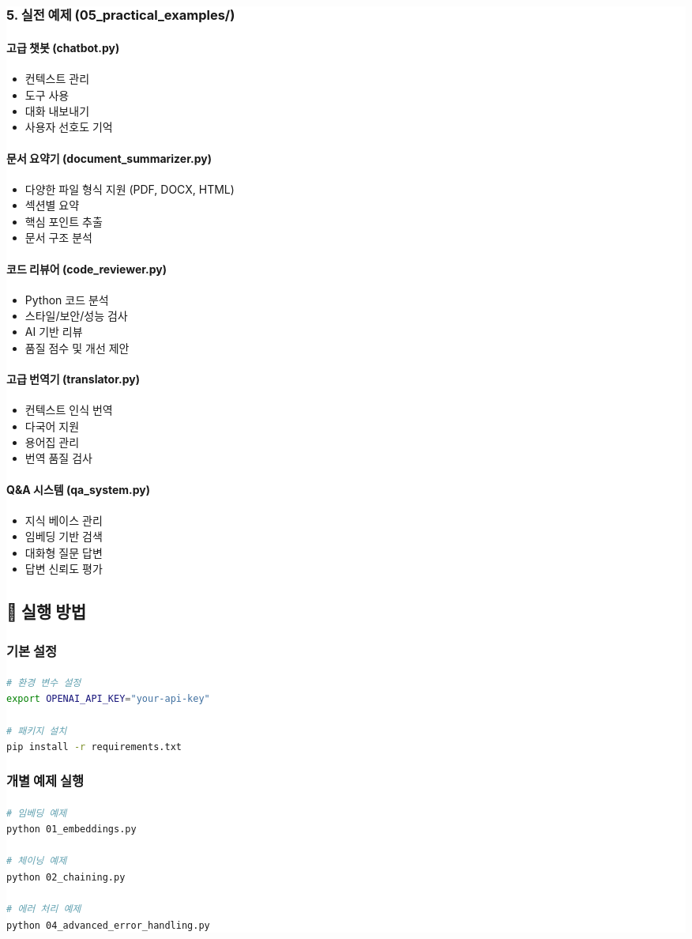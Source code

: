 ### 5. 실전 예제 (05_practical_examples/)

#### 고급 챗봇 (chatbot.py)
- 컨텍스트 관리
- 도구 사용
- 대화 내보내기
- 사용자 선호도 기억

#### 문서 요약기 (document_summarizer.py)
- 다양한 파일 형식 지원 (PDF, DOCX, HTML)
- 섹션별 요약
- 핵심 포인트 추출
- 문서 구조 분석

#### 코드 리뷰어 (code_reviewer.py)
- Python 코드 분석
- 스타일/보안/성능 검사
- AI 기반 리뷰
- 품질 점수 및 개선 제안

#### 고급 번역기 (translator.py)
- 컨텍스트 인식 번역
- 다국어 지원
- 용어집 관리
- 번역 품질 검사

#### Q&A 시스템 (qa_system.py)
- 지식 베이스 관리
- 임베딩 기반 검색
- 대화형 질문 답변
- 답변 신뢰도 평가

## 🚀 실행 방법

### 기본 설정
```bash
# 환경 변수 설정
export OPENAI_API_KEY="your-api-key"

# 패키지 설치
pip install -r requirements.txt
```

### 개별 예제 실행
```bash
# 임베딩 예제
python 01_embeddings.py

# 체이닝 예제
python 02_chaining.py

# 에러 처리 예제
python 04_advanced_error_handling.py
```

